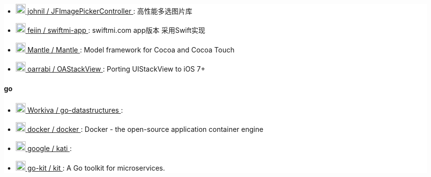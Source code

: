 * <img src='https://avatars1.githubusercontent.com/u/958130?v=3&s=40' height='20' width='20'>[
      johnil
      /
      JFImagePickerController
](https://github.com/johnil/JFImagePickerController): 
      高性能多选图片库
    
* <img src='https://avatars0.githubusercontent.com/u/3375497?v=3&s=40' height='20' width='20'>[
      feiin
      /
      swiftmi-app
](https://github.com/feiin/swiftmi-app): 
      swiftmi.com app版本 采用Swift实现
    
* <img src='https://avatars1.githubusercontent.com/u/432536?v=3&s=40' height='20' width='20'>[
      Mantle
      /
      Mantle
](https://github.com/Mantle/Mantle): 
      Model framework for Cocoa and Cocoa Touch
    
* <img src='https://avatars1.githubusercontent.com/u/1461052?v=3&s=40' height='20' width='20'>[
      oarrabi
      /
      OAStackView
](https://github.com/oarrabi/OAStackView): 
      Porting UIStackView to iOS 7+
    

#### go
* <img src='https://avatars2.githubusercontent.com/u/1457662?v=3&s=40' height='20' width='20'>[
      Workiva
      /
      go-datastructures
](https://github.com/Workiva/go-datastructures): 
* <img src='https://avatars1.githubusercontent.com/u/749551?v=3&s=40' height='20' width='20'>[
      docker
      /
      docker
](https://github.com/docker/docker): 
      Docker - the open-source application container engine
    
* <img src='https://avatars3.githubusercontent.com/u/29770?v=3&s=40' height='20' width='20'>[
      google
      /
      kati
](https://github.com/google/kati): 
* <img src='https://avatars2.githubusercontent.com/u/114509?v=3&s=40' height='20' width='20'>[
      go-kit
      /
      kit
](https://github.com/go-kit/kit): 
      A Go toolkit for microservices.
    